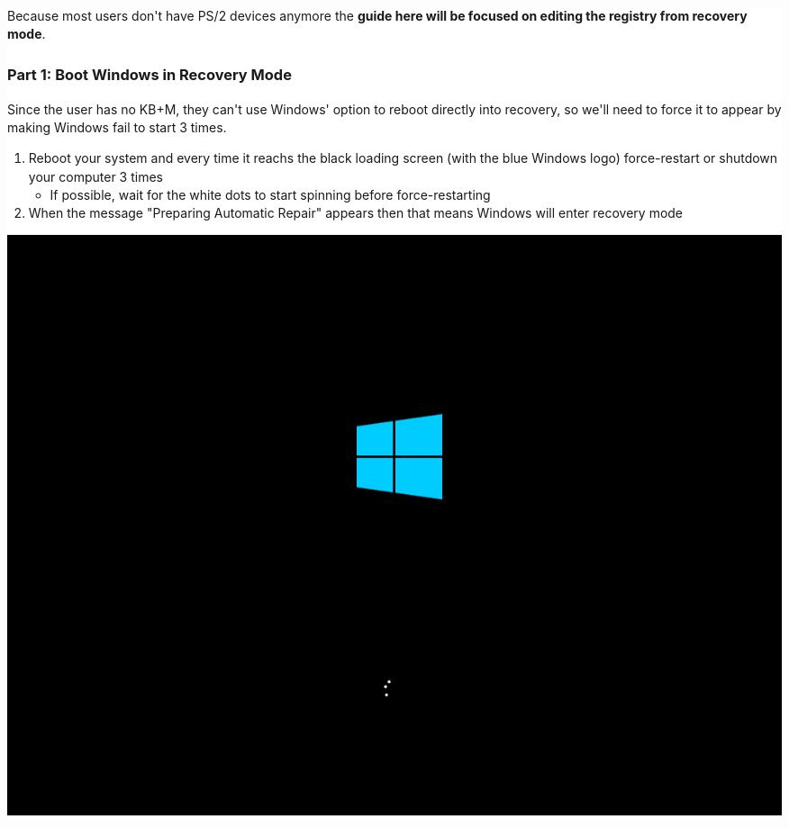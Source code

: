 Because most users don't have PS/2 devices anymore the **guide here will be focused on editing the registry from recovery mode**.

### Part 1: Boot Windows in Recovery Mode

Since the user has no KB+M, they can't use Windows' option to reboot directly into recovery, so we'll need to force it to appear by making Windows fail to start 3 times.

1. Reboot your system and every time it reachs the black loading screen (with the blue Windows logo) force-restart or shutdown your computer 3 times
    - If possible, wait for the white dots to start spinning before force-restarting
1. When the message "Preparing Automatic Repair" appears then that means Windows will enter recovery mode

![Force shutdown here](images/Manual_Removal_Images/1_Force_Shutdown.png)
